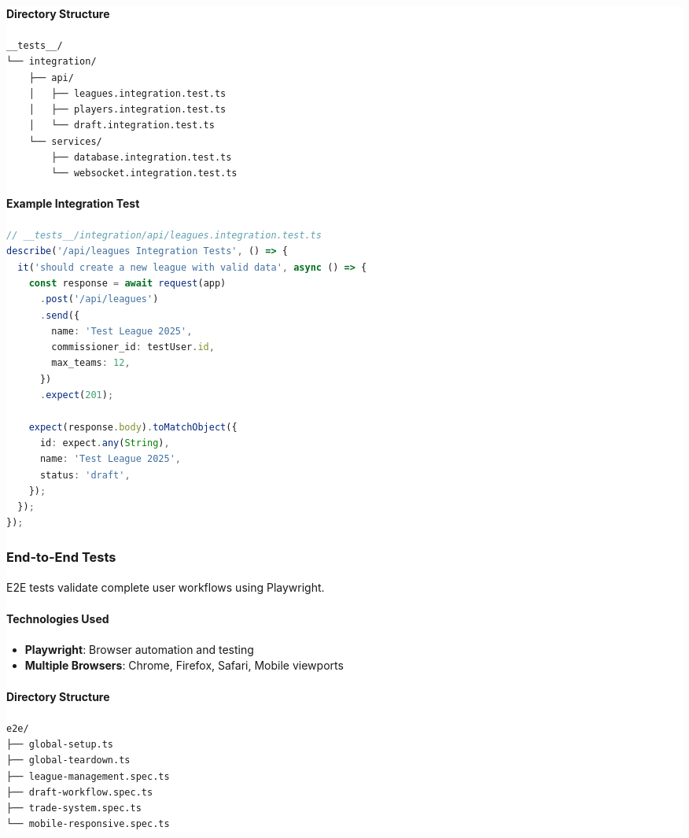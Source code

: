 #### Directory Structure
```
__tests__/
└── integration/
    ├── api/
    │   ├── leagues.integration.test.ts
    │   ├── players.integration.test.ts
    │   └── draft.integration.test.ts
    └── services/
        ├── database.integration.test.ts
        └── websocket.integration.test.ts
```

#### Example Integration Test
```typescript
// __tests__/integration/api/leagues.integration.test.ts
describe('/api/leagues Integration Tests', () => {
  it('should create a new league with valid data', async () => {
    const response = await request(app)
      .post('/api/leagues')
      .send({
        name: 'Test League 2025',
        commissioner_id: testUser.id,
        max_teams: 12,
      })
      .expect(201);

    expect(response.body).toMatchObject({
      id: expect.any(String),
      name: 'Test League 2025',
      status: 'draft',
    });
  });
});
```

### End-to-End Tests

E2E tests validate complete user workflows using Playwright.

#### Technologies Used
- **Playwright**: Browser automation and testing
- **Multiple Browsers**: Chrome, Firefox, Safari, Mobile viewports

#### Directory Structure
```
e2e/
├── global-setup.ts
├── global-teardown.ts
├── league-management.spec.ts
├── draft-workflow.spec.ts
├── trade-system.spec.ts
└── mobile-responsive.spec.ts
```
